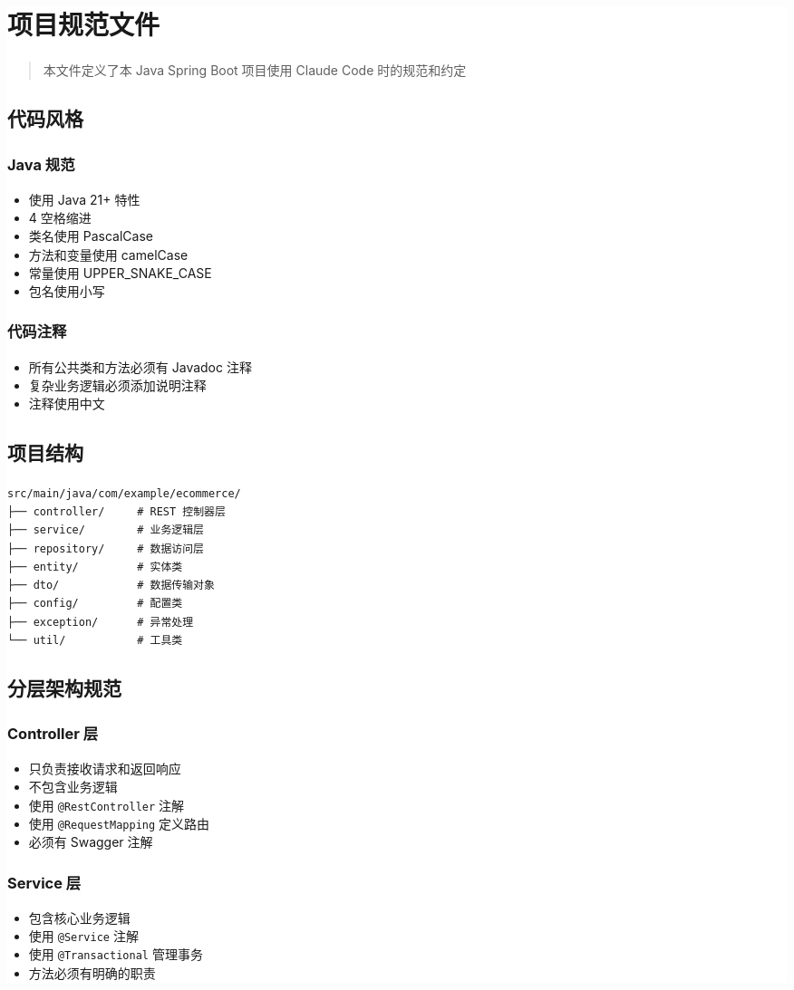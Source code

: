 # 项目规范文件

> 本文件定义了本 Java Spring Boot 项目使用 Claude Code 时的规范和约定

## 代码风格

### Java 规范
- 使用 Java 21+ 特性
- 4 空格缩进
- 类名使用 PascalCase
- 方法和变量使用 camelCase
- 常量使用 UPPER_SNAKE_CASE
- 包名使用小写

### 代码注释
- 所有公共类和方法必须有 Javadoc 注释
- 复杂业务逻辑必须添加说明注释
- 注释使用中文

## 项目结构

```
src/main/java/com/example/ecommerce/
├── controller/     # REST 控制器层
├── service/        # 业务逻辑层
├── repository/     # 数据访问层
├── entity/         # 实体类
├── dto/            # 数据传输对象
├── config/         # 配置类
├── exception/      # 异常处理
└── util/           # 工具类
```

## 分层架构规范

### Controller 层
- 只负责接收请求和返回响应
- 不包含业务逻辑
- 使用 `@RestController` 注解
- 使用 `@RequestMapping` 定义路由
- 必须有 Swagger 注解

### Service 层
- 包含核心业务逻辑
- 使用 `@Service` 注解
- 使用 `@Transactional` 管理事务
- 方法必须有明确的职责
